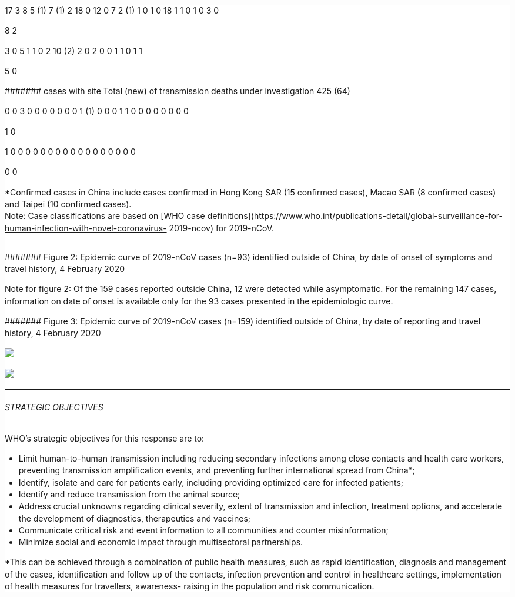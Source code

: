 17 3 8 5 (1) 7 (1) 2 18 0 12 0 7 2 (1) 1 0 1 0 18 1 1 0 1 0 3 0

8 2

3 0 5 1 1 0 2 10 (2) 2 0 2 0 0 1 1 0 1 1

5 0

####### cases with site Total (new) of transmission deaths under investigation 425 (64)

0 0 3 0 0 0 0 0 0 0 1 (1) 0 0 0 1 1 0 0 0 0 0 0 0 0

1 0

1 0 0 0 0 0 0 0 0 0 0 0 0 0 0 0 0 0

0 0

\*Confirmed cases in China include cases confirmed in Hong Kong SAR (15 confirmed cases), Macao SAR (8 confirmed cases) and Taipei (10 confirmed cases).  
Note: Case classifications are based on [WHO case definitions](https://www.who.int/publications-detail/global-surveillance-for-human-infection-with-novel-coronavirus- 2019-ncov) for 2019-nCoV.

---

####### Figure 2: Epidemic curve of 2019-nCoV cases (n=93) identified outside of China, by date of onset of symptoms and travel history, 4 February 2020

Note for figure 2: Of the 159 cases reported outside China, 12 were detected while asymptomatic. For the remaining 147 cases, information on date of onset is available only for the 93 cases presented in the epidemiologic curve.

####### Figure 3: Epidemic curve of 2019-nCoV cases (n=159) identified outside of China, by date of reporting and travel history, 4 February 2020

![](assets_20200204-sitrep-15-ncov/img-0928.png)

![](assets_20200204-sitrep-15-ncov/img-0929.png)

---

###### STRATEGIC OBJECTIVES

WHO’s strategic objectives for this response are to:

- Limit human-to-human transmission including reducing secondary infections among close contacts and health care workers, preventing transmission amplification events, and preventing further international spread from China\*;
- Identify, isolate and care for patients early, including providing optimized care for infected patients;
- Identify and reduce transmission from the animal source;
- Address crucial unknowns regarding clinical severity, extent of transmission and infection, treatment options, and accelerate the development of diagnostics, therapeutics and vaccines;
- Communicate critical risk and event information to all communities and counter misinformation;
- Minimize social and economic impact through multisectoral partnerships.

\*This can be achieved through a combination of public health measures, such as rapid identification, diagnosis and management of the cases, identification and follow up of the contacts, infection prevention and control in healthcare settings, implementation of health measures for travellers, awareness- raising in the population and risk communication.

